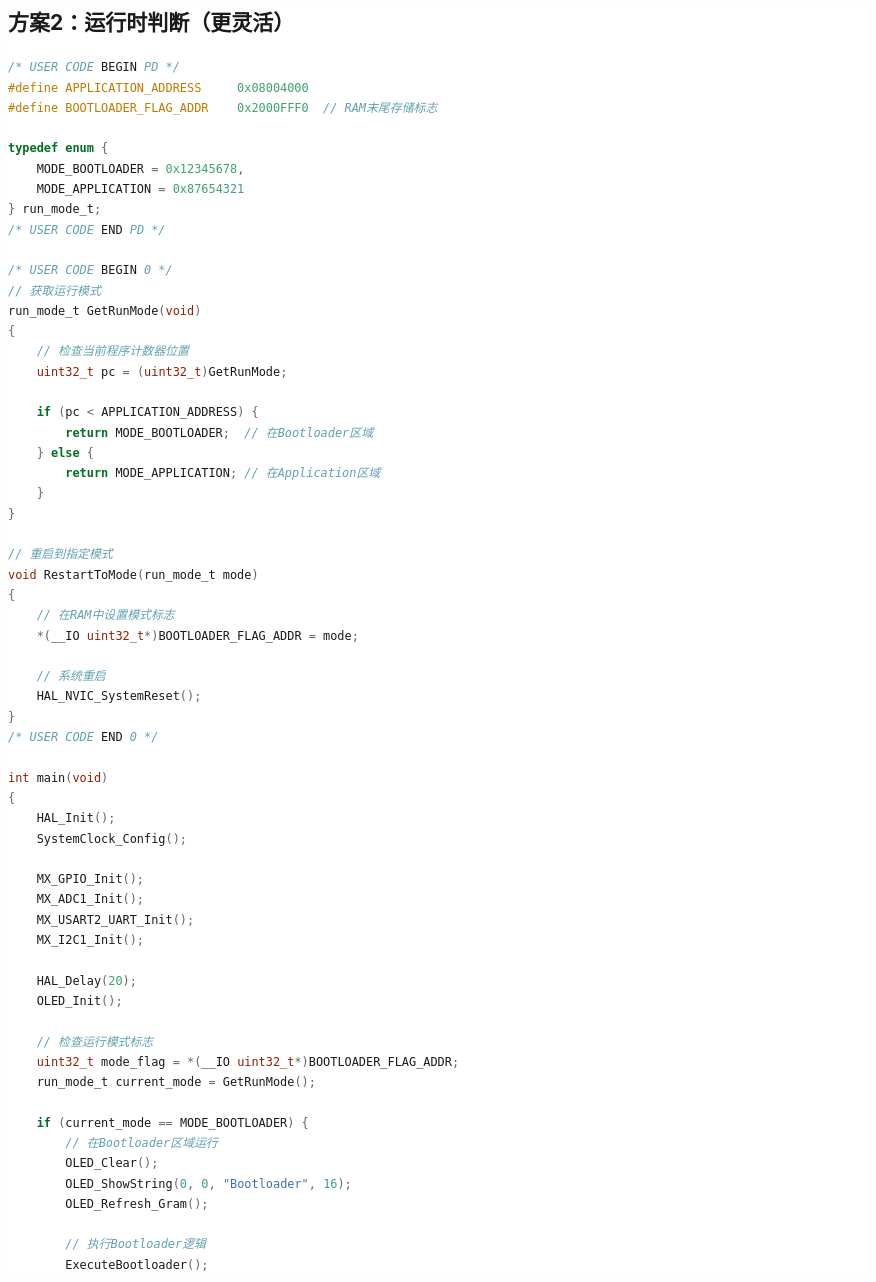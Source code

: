 ## 方案2：运行时判断（更灵活）

````c
/* USER CODE BEGIN PD */
#define APPLICATION_ADDRESS     0x08004000
#define BOOTLOADER_FLAG_ADDR    0x2000FFF0  // RAM末尾存储标志

typedef enum {
    MODE_BOOTLOADER = 0x12345678,
    MODE_APPLICATION = 0x87654321
} run_mode_t;
/* USER CODE END PD */

/* USER CODE BEGIN 0 */
// 获取运行模式
run_mode_t GetRunMode(void)
{
    // 检查当前程序计数器位置
    uint32_t pc = (uint32_t)GetRunMode;
    
    if (pc < APPLICATION_ADDRESS) {
        return MODE_BOOTLOADER;  // 在Bootloader区域
    } else {
        return MODE_APPLICATION; // 在Application区域
    }
}

// 重启到指定模式
void RestartToMode(run_mode_t mode)
{
    // 在RAM中设置模式标志
    *(__IO uint32_t*)BOOTLOADER_FLAG_ADDR = mode;
    
    // 系统重启
    HAL_NVIC_SystemReset();
}
/* USER CODE END 0 */

int main(void)
{
    HAL_Init();
    SystemClock_Config();
    
    MX_GPIO_Init();
    MX_ADC1_Init();
    MX_USART2_UART_Init();
    MX_I2C1_Init();
    
    HAL_Delay(20);
    OLED_Init();
    
    // 检查运行模式标志
    uint32_t mode_flag = *(__IO uint32_t*)BOOTLOADER_FLAG_ADDR;
    run_mode_t current_mode = GetRunMode();
    
    if (current_mode == MODE_BOOTLOADER) {
        // 在Bootloader区域运行
        OLED_Clear();
        OLED_ShowString(0, 0, "Bootloader", 16);
        OLED_Refresh_Gram();
        
        // 执行Bootloader逻辑
        ExecuteBootloader();
````